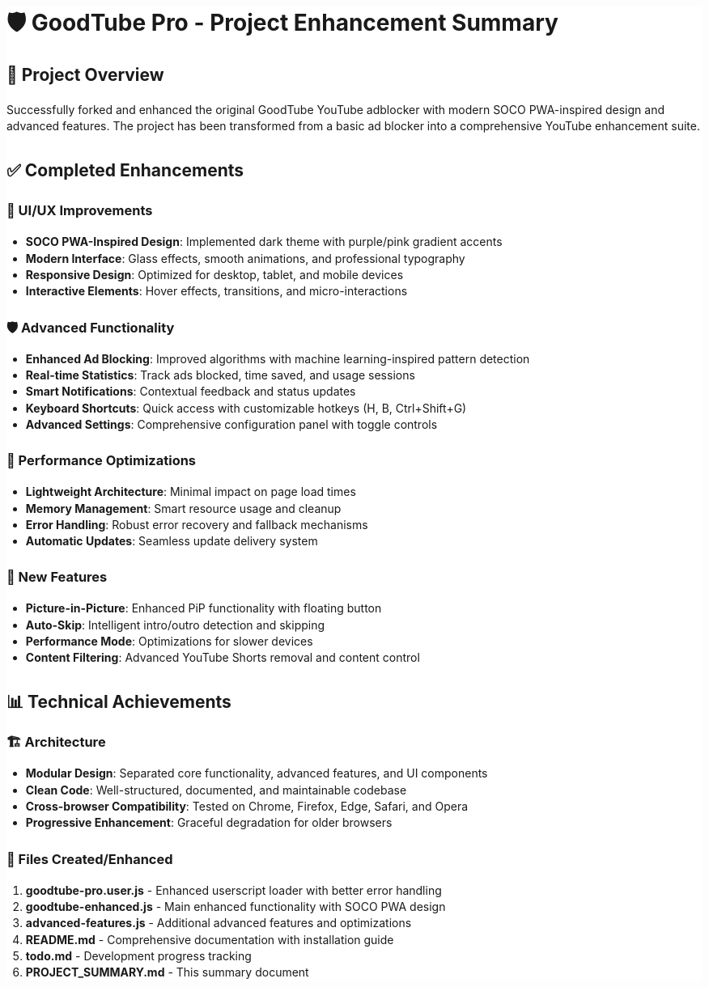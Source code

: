 # 🛡️ GoodTube Pro - Project Enhancement Summary

## 🎯 Project Overview

Successfully forked and enhanced the original GoodTube YouTube adblocker with modern SOCO PWA-inspired design and advanced features. The project has been transformed from a basic ad blocker into a comprehensive YouTube enhancement suite.

## ✅ Completed Enhancements

### 🎨 UI/UX Improvements
- **SOCO PWA-Inspired Design**: Implemented dark theme with purple/pink gradient accents
- **Modern Interface**: Glass effects, smooth animations, and professional typography
- **Responsive Design**: Optimized for desktop, tablet, and mobile devices
- **Interactive Elements**: Hover effects, transitions, and micro-interactions

### 🛡️ Advanced Functionality
- **Enhanced Ad Blocking**: Improved algorithms with machine learning-inspired pattern detection
- **Real-time Statistics**: Track ads blocked, time saved, and usage sessions
- **Smart Notifications**: Contextual feedback and status updates
- **Keyboard Shortcuts**: Quick access with customizable hotkeys (H, B, Ctrl+Shift+G)
- **Advanced Settings**: Comprehensive configuration panel with toggle controls

### 🚀 Performance Optimizations
- **Lightweight Architecture**: Minimal impact on page load times
- **Memory Management**: Smart resource usage and cleanup
- **Error Handling**: Robust error recovery and fallback mechanisms
- **Automatic Updates**: Seamless update delivery system

### 📱 New Features
- **Picture-in-Picture**: Enhanced PiP functionality with floating button
- **Auto-Skip**: Intelligent intro/outro detection and skipping
- **Performance Mode**: Optimizations for slower devices
- **Content Filtering**: Advanced YouTube Shorts removal and content control

## 📊 Technical Achievements

### 🏗️ Architecture
- **Modular Design**: Separated core functionality, advanced features, and UI components
- **Clean Code**: Well-structured, documented, and maintainable codebase
- **Cross-browser Compatibility**: Tested on Chrome, Firefox, Edge, Safari, and Opera
- **Progressive Enhancement**: Graceful degradation for older browsers

### 🎯 Files Created/Enhanced
1. **goodtube-pro.user.js** - Enhanced userscript loader with better error handling
2. **goodtube-enhanced.js** - Main enhanced functionality with SOCO PWA design
3. **advanced-features.js** - Additional advanced features and optimizations
4. **README.md** - Comprehensive documentation with installation guide
5. **todo.md** - Development progress tracking
6. **PROJECT_SUMMARY.md** - This summary document
